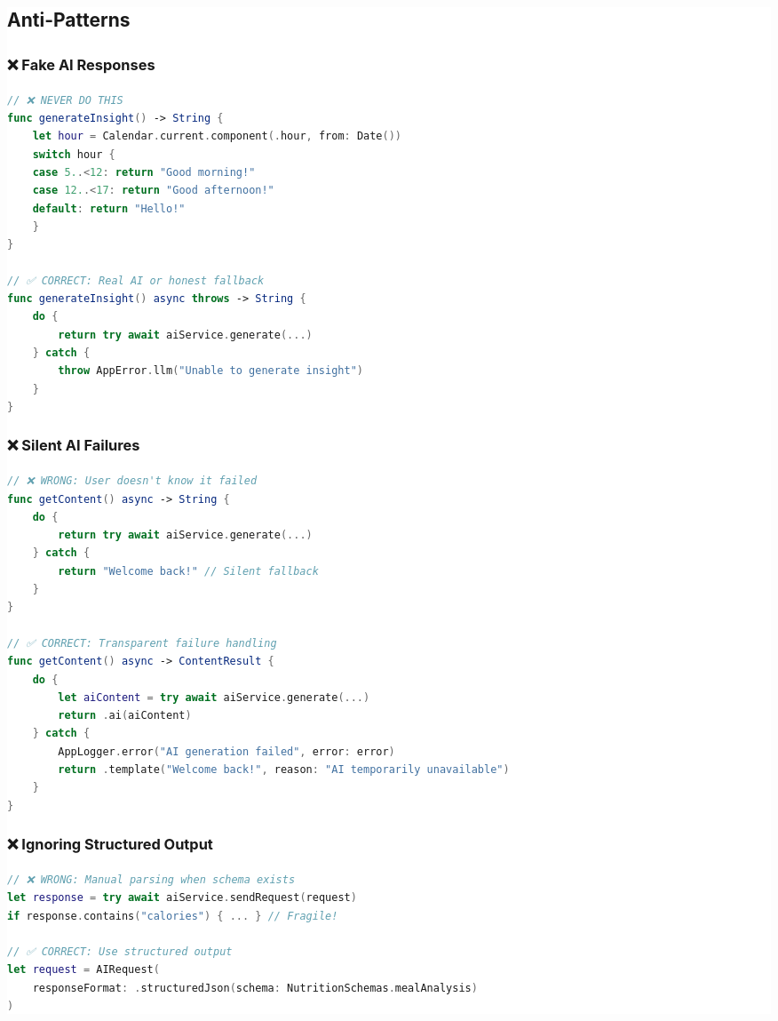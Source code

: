 
## Anti-Patterns

### ❌ Fake AI Responses
```swift
// ❌ NEVER DO THIS
func generateInsight() -> String {
    let hour = Calendar.current.component(.hour, from: Date())
    switch hour {
    case 5..<12: return "Good morning!"
    case 12..<17: return "Good afternoon!"
    default: return "Hello!"
    }
}

// ✅ CORRECT: Real AI or honest fallback
func generateInsight() async throws -> String {
    do {
        return try await aiService.generate(...)
    } catch {
        throw AppError.llm("Unable to generate insight")
    }
}
```

### ❌ Silent AI Failures
```swift
// ❌ WRONG: User doesn't know it failed
func getContent() async -> String {
    do {
        return try await aiService.generate(...)
    } catch {
        return "Welcome back!" // Silent fallback
    }
}

// ✅ CORRECT: Transparent failure handling
func getContent() async -> ContentResult {
    do {
        let aiContent = try await aiService.generate(...)
        return .ai(aiContent)
    } catch {
        AppLogger.error("AI generation failed", error: error)
        return .template("Welcome back!", reason: "AI temporarily unavailable")
    }
}
```

### ❌ Ignoring Structured Output
```swift
// ❌ WRONG: Manual parsing when schema exists
let response = try await aiService.sendRequest(request)
if response.contains("calories") { ... } // Fragile!

// ✅ CORRECT: Use structured output
let request = AIRequest(
    responseFormat: .structuredJson(schema: NutritionSchemas.mealAnalysis)
)
```
